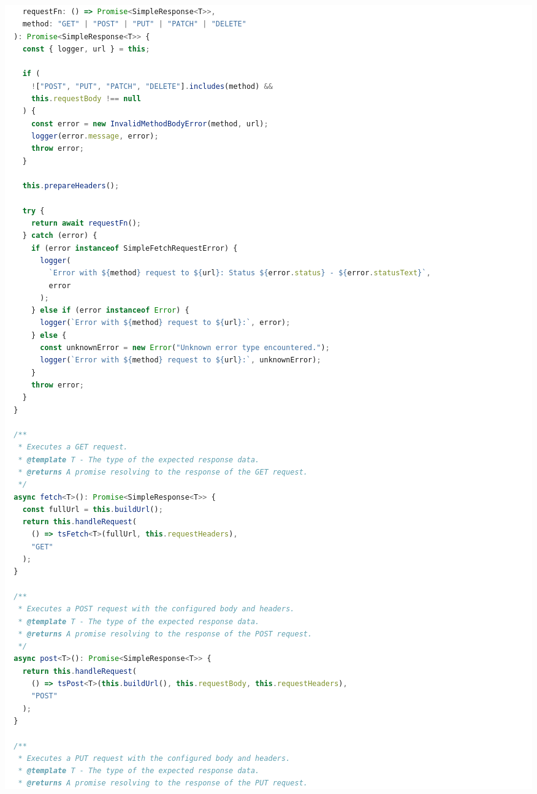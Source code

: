 ```typescript
    requestFn: () => Promise<SimpleResponse<T>>,
    method: "GET" | "POST" | "PUT" | "PATCH" | "DELETE"
  ): Promise<SimpleResponse<T>> {
    const { logger, url } = this;

    if (
      !["POST", "PUT", "PATCH", "DELETE"].includes(method) &&
      this.requestBody !== null
    ) {
      const error = new InvalidMethodBodyError(method, url);
      logger(error.message, error);
      throw error;
    }

    this.prepareHeaders();

    try {
      return await requestFn();
    } catch (error) {
      if (error instanceof SimpleFetchRequestError) {
        logger(
          `Error with ${method} request to ${url}: Status ${error.status} - ${error.statusText}`,
          error
        );
      } else if (error instanceof Error) {
        logger(`Error with ${method} request to ${url}:`, error);
      } else {
        const unknownError = new Error("Unknown error type encountered.");
        logger(`Error with ${method} request to ${url}:`, unknownError);
      }
      throw error;
    }
  }

  /**
   * Executes a GET request.
   * @template T - The type of the expected response data.
   * @returns A promise resolving to the response of the GET request.
   */
  async fetch<T>(): Promise<SimpleResponse<T>> {
    const fullUrl = this.buildUrl();
    return this.handleRequest(
      () => tsFetch<T>(fullUrl, this.requestHeaders),
      "GET"
    );
  }

  /**
   * Executes a POST request with the configured body and headers.
   * @template T - The type of the expected response data.
   * @returns A promise resolving to the response of the POST request.
   */
  async post<T>(): Promise<SimpleResponse<T>> {
    return this.handleRequest(
      () => tsPost<T>(this.buildUrl(), this.requestBody, this.requestHeaders),
      "POST"
    );
  }

  /**
   * Executes a PUT request with the configured body and headers.
   * @template T - The type of the expected response data.
   * @returns A promise resolving to the response of the PUT request.
```